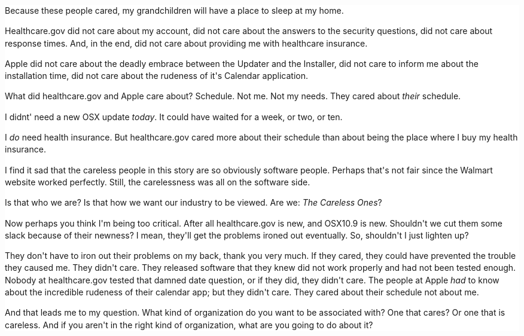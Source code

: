 Because these people cared, my grandchildren will have a place to sleep at my home.  

Healthcare.gov did not care about my account, did not care about the answers to the security questions, did not care about response times.  And, in the end, did not care about providing me with healthcare insurance.

Apple did not care about the deadly embrace between the Updater and the Installer, did not care to inform me about the installation time, did not care about the rudeness of it's Calendar application. 

What did healthcare.gov and Apple care about?  Schedule. Not me.  Not my needs.  They cared about _their_ schedule. 

I didnt' need a new OSX update _today_.  It could have waited for a week, or two, or ten.  

I _do_ need health insurance.  But healthcare.gov cared more about their schedule than about being the place where I buy my health insurance.  

I find it sad that the careless people in this story are so obviously software people.  Perhaps that's not fair since the Walmart website worked perfectly.  Still, the carelessness was all on the software side.  

Is that who we are?  Is that how we want our industry to be viewed.  Are we:  _The Careless Ones_? 

Now perhaps you think I'm being too critical.  After all healthcare.gov is new, and OSX10.9 is new.  Shouldn't we cut them some slack because of their newness?  I mean, they'll get the problems ironed out eventually.  So, shouldn't I just lighten up?  

They don't have to iron out their problems on my back, thank you very much. If they cared, they could have prevented the trouble they caused me.  They didn't care.  They released software that they knew did not work properly and had not been tested enough.  Nobody at healthcare.gov tested that damned date question, or if they did, they didn't care.  The people at Apple _had_ to know about the incredible rudeness of their calendar app; but they didn't care.   They cared about their schedule not about me.

And that leads me to my question.  What kind of organization do you want to be associated with?  One that cares?  Or one that is careless.  And if you aren't in the right kind of organization, what are you going to do about it?























